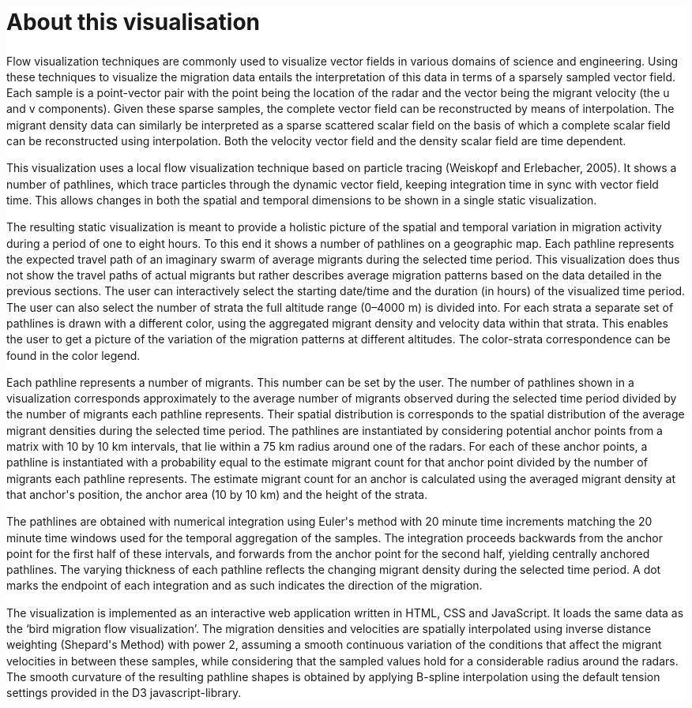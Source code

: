 # About this visualisation

Flow visualization techniques are commonly used to visualize vector fields in various domains of science and engineering. Using these techniques to visualize the migration data entails the interpretation of this data in terms of a sparsely sampled vector field. Each sample is a point-vector pair with the point being the location of the radar and the vector being the migrant velocity (the u and v components). Given these sparse samples, the complete vector field can be reconstructed by means of interpolation. The migrant density data can similarly be interpreted as a sparse scattered scalar field on the basis of which a complete scalar field can be reconstructed using interpolation. Both the velocity vector field and the density scalar field are time dependent.

This visualization uses a local flow visualization technique based on particle tracing (Weiskopf and Erlebacher, 2005). It shows a number of pathlines, which trace particles through the dynamic vector field, keeping integration time in sync with vector field time. This allows changes in both the spatial and temporal dimensions to be shown in a single static visualization.

The resulting static visualization is meant to provide a holistic picture of the spatial and temporal variation in migration activity during a period of one to eight hours. To this end it shows a number of pathlines on a geographic map. Each pathline represents the expected travel path of an imaginary swarm of average migrants during the selected time period. This visualization does thus not show the travel paths of actual migrants but rather describes average migration patterns based on the data detailed in the previous sections.
The user can interactively select the starting date/time and the duration (in hours) of the visualized time period. The user can also select the number of strata the full altitude range (0–4000 m) is divided into. For each strata a separate set of pathlines is drawn with a different color, using the aggregated migrant density and velocity data within that strata. This enables the user to get a picture of the variation of the migration patterns at different altitudes. The color-strata correspondence can be found in the color legend.

Each pathline represents a number of migrants. This number can be set by the user. The number of pathlines shown in a visualization corresponds approximately to the average number of migrants observed during the selected time period divided by the number of migrants each pathline represents. Their spatial distribution is corresponds to the spatial distribution of the average migrant densities during the selected time period. The pathlines are instantiated by considering potential anchor points from a matrix with 10 by 10 km intervals, that lie within a 75 km radius around one of the radars. For each of these anchor points, a pathline is instantiated with a probability equal to the estimate migrant count for that anchor point divided by the number of migrants each pathline represents. The estimate migrant count for an anchor is calculated using the averaged migrant density at that anchor's position, the anchor area (10 by 10 km) and the height of the strata.

The pathlines are obtained with numerical integration using Euler's method with 20 minute time increments matching the 20 minute time windows used for the temporal aggregation of the samples. The integration proceeds backwards from the anchor point for the first half of these intervals, and forwards from the anchor point for the second half, yielding centrally anchored pathlines. The varying thickness of each pathline reflects the changing migrant density during the selected time period. A dot marks the endpoint of each integration and as such indicates the direction of the migration.

The visualization is implemented as an interactive web application written in HTML, CSS and JavaScript. It loads the same data as the ‘bird migration flow visualization’. The migration densities and velocities are spatially interpolated using inverse distance weighting (Shepard's Method) with power 2, assuming a smooth continuous variation of the conditions that affect the migrant velocities in between these samples, while considering that the sampled values hold for a considerable radius around the radars. The smooth curvature of the resulting pathline shapes is obtained by applying B-spline interpolation using the default tension settings provided in the D3 javascript-library.
